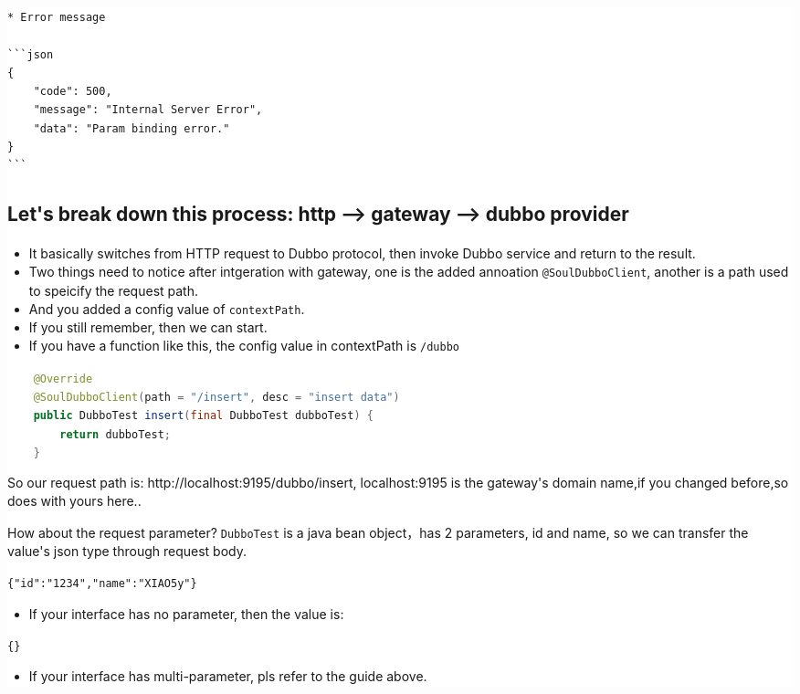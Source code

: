     * Error message
    
    ```json
    {
        "code": 500,
        "message": "Internal Server Error",
        "data": "Param binding error."
    }
    ```
## Let's break down this process: http --> gateway --> dubbo provider

* It basically switches from HTTP request to Dubbo protocol, then invoke Dubbo service and return to the result.
* Two things need to notice after intgeration with gateway, one is the added annoation `@SoulDubboClient`, another is a path used to speicify the request path.
* And you added a config value of `contextPath`.
* If you still remember, then we can start.
* If you have a function like this, the config value in contextPath is `/dubbo`

```java
    @Override
    @SoulDubboClient(path = "/insert", desc = "insert data")
    public DubboTest insert(final DubboTest dubboTest) {
        return dubboTest;
    }
```
So our request path is: http://localhost:9195/dubbo/insert, localhost:9195 is the gateway's domain name,if you changed before,so does with yours here..

How about the request parameter? `DubboTest` is a java bean object，has 2 parameters, id and name, so we can transfer the value's json type through request body.

```
{"id":"1234","name":"XIAO5y"}
```

* If your interface has no parameter, then the value is:

```
{}
```

* If your interface has multi-parameter, pls refer to the guide above.
